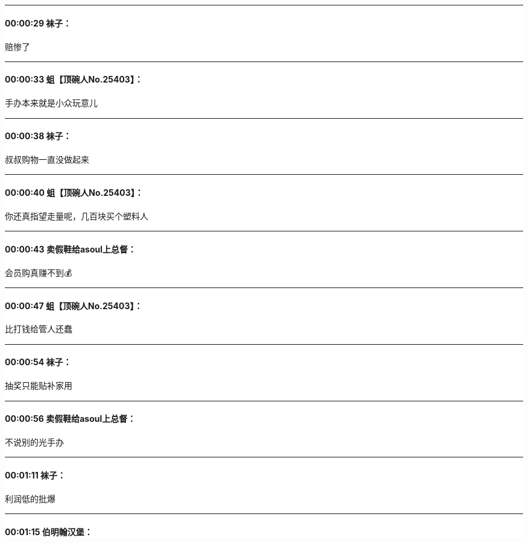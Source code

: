 *****

#### 00:00:29  袜子：

赔惨了

*****

#### 00:00:33  蛆【顶碗人No.25403】：

手办本来就是小众玩意儿

*****

#### 00:00:38  袜子：

叔叔购物一直没做起来

*****

#### 00:00:40  蛆【顶碗人No.25403】：

你还真指望走量呢，几百块买个塑料人

*****

#### 00:00:43  卖假鞋给asoul上总督：

会员购真赚不到💰

*****

#### 00:00:47  蛆【顶碗人No.25403】：

比打钱给管人还蠢

*****

#### 00:00:54  袜子：

抽奖只能贴补家用

*****

#### 00:00:56  卖假鞋给asoul上总督：

不说别的光手办

*****

#### 00:01:11  袜子：

利润低的批爆

*****

#### 00:01:15  伯明翰汉堡：
